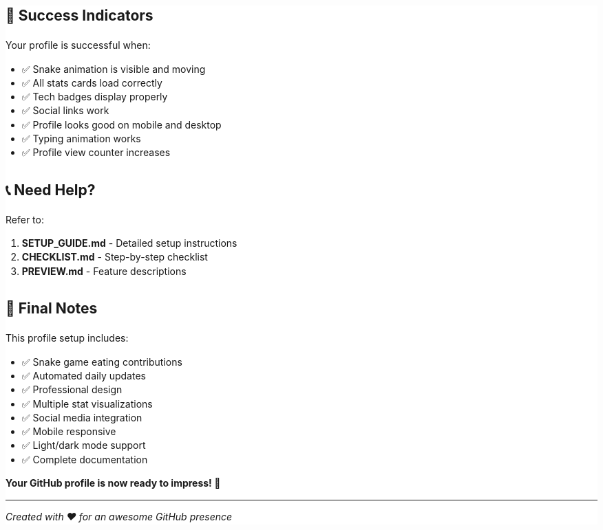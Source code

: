 ## 🎉 Success Indicators

Your profile is successful when:
- ✅ Snake animation is visible and moving
- ✅ All stats cards load correctly
- ✅ Tech badges display properly
- ✅ Social links work
- ✅ Profile looks good on mobile and desktop
- ✅ Typing animation works
- ✅ Profile view counter increases

## 📞 Need Help?

Refer to:
1. **SETUP_GUIDE.md** - Detailed setup instructions
2. **CHECKLIST.md** - Step-by-step checklist
3. **PREVIEW.md** - Feature descriptions

## 🌟 Final Notes

This profile setup includes:
- ✅ Snake game eating contributions
- ✅ Automated daily updates
- ✅ Professional design
- ✅ Multiple stat visualizations
- ✅ Social media integration
- ✅ Mobile responsive
- ✅ Light/dark mode support
- ✅ Complete documentation

**Your GitHub profile is now ready to impress! 🚀**

---

*Created with ❤️ for an awesome GitHub presence*
